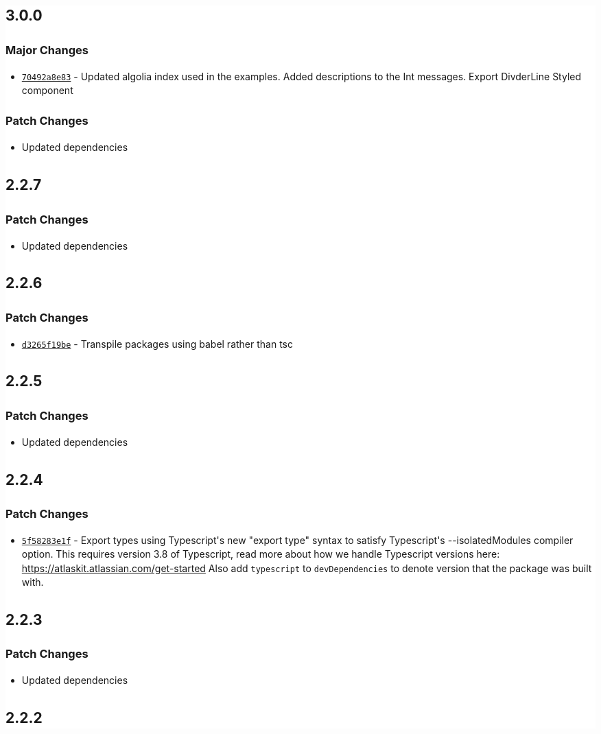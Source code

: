 ## 3.0.0

### Major Changes

- [`70492a8e83`](https://bitbucket.org/atlassian/atlassian-frontend/commits/70492a8e83) - Updated algolia index used in the examples. Added descriptions to the Int messages. Export DivderLine Styled component

### Patch Changes

- Updated dependencies

## 2.2.7

### Patch Changes

- Updated dependencies

## 2.2.6

### Patch Changes

- [`d3265f19be`](https://bitbucket.org/atlassian/atlassian-frontend/commits/d3265f19be) - Transpile packages using babel rather than tsc

## 2.2.5

### Patch Changes

- Updated dependencies

## 2.2.4

### Patch Changes

- [`5f58283e1f`](https://bitbucket.org/atlassian/atlassian-frontend/commits/5f58283e1f) - Export types using Typescript's new "export type" syntax to satisfy Typescript's --isolatedModules compiler option.
  This requires version 3.8 of Typescript, read more about how we handle Typescript versions here: https://atlaskit.atlassian.com/get-started
  Also add `typescript` to `devDependencies` to denote version that the package was built with.

## 2.2.3

### Patch Changes

- Updated dependencies

## 2.2.2
